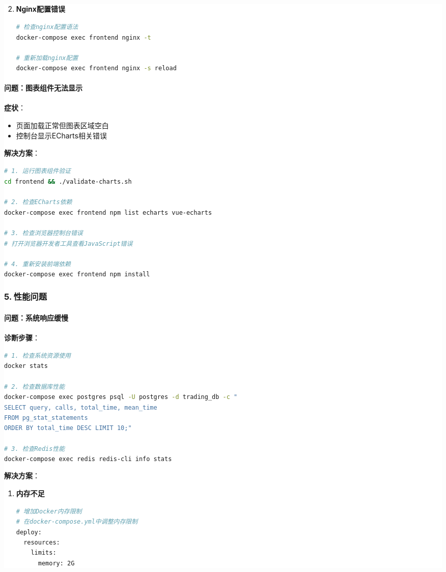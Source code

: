 2. **Nginx配置错误**
   ```bash
   # 检查nginx配置语法
   docker-compose exec frontend nginx -t
   
   # 重新加载nginx配置
   docker-compose exec frontend nginx -s reload
   ```

#### 问题：图表组件无法显示

**症状**：
- 页面加载正常但图表区域空白
- 控制台显示ECharts相关错误

**解决方案**：
```bash
# 1. 运行图表组件验证
cd frontend && ./validate-charts.sh

# 2. 检查ECharts依赖
docker-compose exec frontend npm list echarts vue-echarts

# 3. 检查浏览器控制台错误
# 打开浏览器开发者工具查看JavaScript错误

# 4. 重新安装前端依赖
docker-compose exec frontend npm install
```

### 5. 性能问题

#### 问题：系统响应缓慢

**诊断步骤**：
```bash
# 1. 检查系统资源使用
docker stats

# 2. 检查数据库性能
docker-compose exec postgres psql -U postgres -d trading_db -c "
SELECT query, calls, total_time, mean_time 
FROM pg_stat_statements 
ORDER BY total_time DESC LIMIT 10;"

# 3. 检查Redis性能
docker-compose exec redis redis-cli info stats
```

**解决方案**：

1. **内存不足**
   ```bash
   # 增加Docker内存限制
   # 在docker-compose.yml中调整内存限制
   deploy:
     resources:
       limits:
         memory: 2G
   ```
